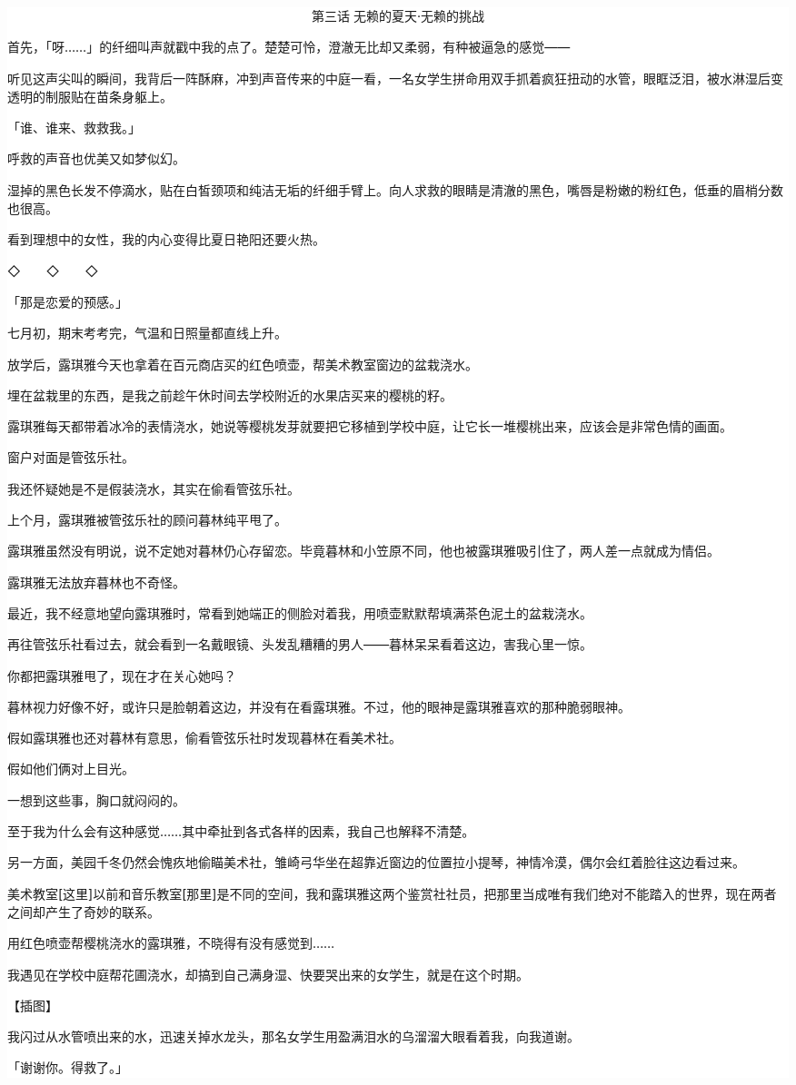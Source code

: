 <p align="center">第三话 无赖的夏天·无赖的挑战</p>

首先，「呀……」的纤细叫声就戳中我的点了。楚楚可怜，澄澈无比却又柔弱，有种被逼急的感觉——

听见这声尖叫的瞬间，我背后一阵酥麻，冲到声音传来的中庭一看，一名女学生拼命用双手抓着疯狂扭动的水管，眼眶泛泪，被水淋湿后变透明的制服贴在苗条身躯上。

「谁、谁来、救救我。」

呼救的声音也优美又如梦似幻。

湿掉的黑色长发不停滴水，贴在白皙颈项和纯洁无垢的纤细手臂上。向人求救的眼睛是清澈的黑色，嘴唇是粉嫩的粉红色，低垂的眉梢分数也很高。

看到理想中的女性，我的内心变得比夏日艳阳还要火热。

◇　　◇　　◇

「那是恋爱的预感。」

七月初，期末考考完，气温和日照量都直线上升。

放学后，露琪雅今天也拿着在百元商店买的红色喷壶，帮美术教室窗边的盆栽浇水。

埋在盆栽里的东西，是我之前趁午休时间去学校附近的水果店买来的樱桃的籽。

露琪雅每天都带着冰冷的表情浇水，她说等樱桃发芽就要把它移植到学校中庭，让它长一堆樱桃出来，应该会是非常色情的画面。

窗户对面是管弦乐社。

我还怀疑她是不是假装浇水，其实在偷看管弦乐社。

上个月，露琪雅被管弦乐社的顾问暮林纯平甩了。

露琪雅虽然没有明说，说不定她对暮林仍心存留恋。毕竟暮林和小笠原不同，他也被露琪雅吸引住了，两人差一点就成为情侣。

露琪雅无法放弃暮林也不奇怪。

最近，我不经意地望向露琪雅时，常看到她端正的侧脸对着我，用喷壶默默帮填满茶色泥土的盆栽浇水。

再往管弦乐社看过去，就会看到一名戴眼镜、头发乱糟糟的男人——暮林呆呆看着这边，害我心里一惊。

你都把露琪雅甩了，现在才在关心她吗？

暮林视力好像不好，或许只是脸朝着这边，并没有在看露琪雅。不过，他的眼神是露琪雅喜欢的那种脆弱眼神。

假如露琪雅也还对暮林有意思，偷看管弦乐社时发现暮林在看美术社。

假如他们俩对上目光。

一想到这些事，胸口就闷闷的。

至于我为什么会有这种感觉……其中牵扯到各式各样的因素，我自己也解释不清楚。

另一方面，美园千冬仍然会愧疚地偷瞄美术社，雏崎弓华坐在超靠近窗边的位置拉小提琴，神情冷漠，偶尔会红着脸往这边看过来。

美术教室[这里]以前和音乐教室[那里]是不同的空间，我和露琪雅这两个鉴赏社社员，把那里当成唯有我们绝对不能踏入的世界，现在两者之间却产生了奇妙的联系。

用红色喷壶帮樱桃浇水的露琪雅，不晓得有没有感觉到……

我遇见在学校中庭帮花圃浇水，却搞到自己满身湿、快要哭出来的女学生，就是在这个时期。

【插图】

我闪过从水管喷出来的水，迅速关掉水龙头，那名女学生用盈满泪水的乌溜溜大眼看着我，向我道谢。

「谢谢你。得救了。」
